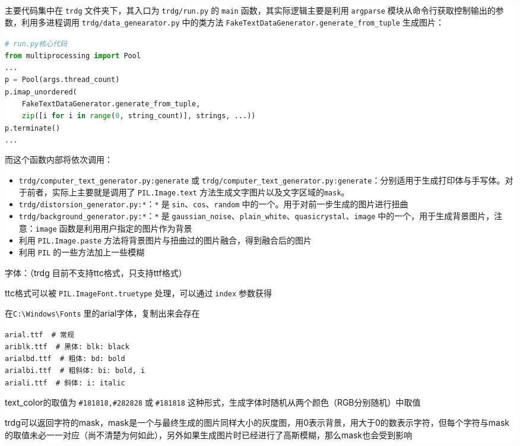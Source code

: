 主要代码集中在 `trdg` 文件夹下，其入口为 `trdg/run.py` 的 `main` 函数，其实际逻辑主要是利用 `argparse` 模块从命令行获取控制输出的参数，利用多进程调用 `trdg/data_genearator.py` 中的类方法 `FakeTextDataGenerator.generate_from_tuple` 生成图片：

```python
# run.py核心代码
from multiprocessing import Pool
...
p = Pool(args.thread_count)
p.imap_unordered(
    FakeTextDataGenerator.generate_from_tuple,
    zip([i for i in range(0, string_count)], strings, ...))
p.terminate()
...
```

而这个函数内部将依次调用：

- `trdg/computer_text_generator.py:generate` 或 `trdg/computer_text_generator.py:generate`：分别适用于生成打印体与手写体。对于前者，实际上主要就是调用了 `PIL.Image.text` 方法生成文字图片以及文字区域的`mask`。
- `trdg/distorsion_generator.py:*`：`*` 是 `sin`、`cos`、`random` 中的一个。用于对前一步生成的图片进行扭曲
- `trdg/background_generator.py:*`：`*` 是 `gaussian_noise`、`plain_white`、`quasicrystal`、`image` 中的一个，用于生成背景图片，注意：`image` 函数是利用用户指定的图片作为背景
- 利用 `PIL.Image.paste` 方法将背景图片与扭曲过的图片融合，得到融合后的图片
- 利用 `PIL` 的一些方法加上一些模糊





字体：（trdg 目前不支持ttc格式，只支持ttf格式）

ttc格式可以被 `PIL.ImageFont.truetype` 处理，可以通过 `index` 参数获得

在`C:\Windows\Fonts` 里的arial字体，复制出来会存在

```
arial.ttf  # 常规
ariblk.ttf  # 黑体: blk: black
arialbd.ttf  # 粗体: bd: bold
arialbi.ttf  # 粗斜体: bi: bold, i
ariali.ttf  # 斜体: i: italic
```

text_color的取值为 `#181818,#282828` 或 `#181818` 这种形式，生成字体时随机从两个颜色（RGB分别随机）中取值



trdg可以返回字符的mask，mask是一个与最终生成的图片同样大小的灰度图，用0表示背景，用大于0的数表示字符，但每个字符与mask的取值未必一一对应（尚不清楚为何如此），另外如果生成图片时已经进行了高斯模糊，那么mask也会受到影响



